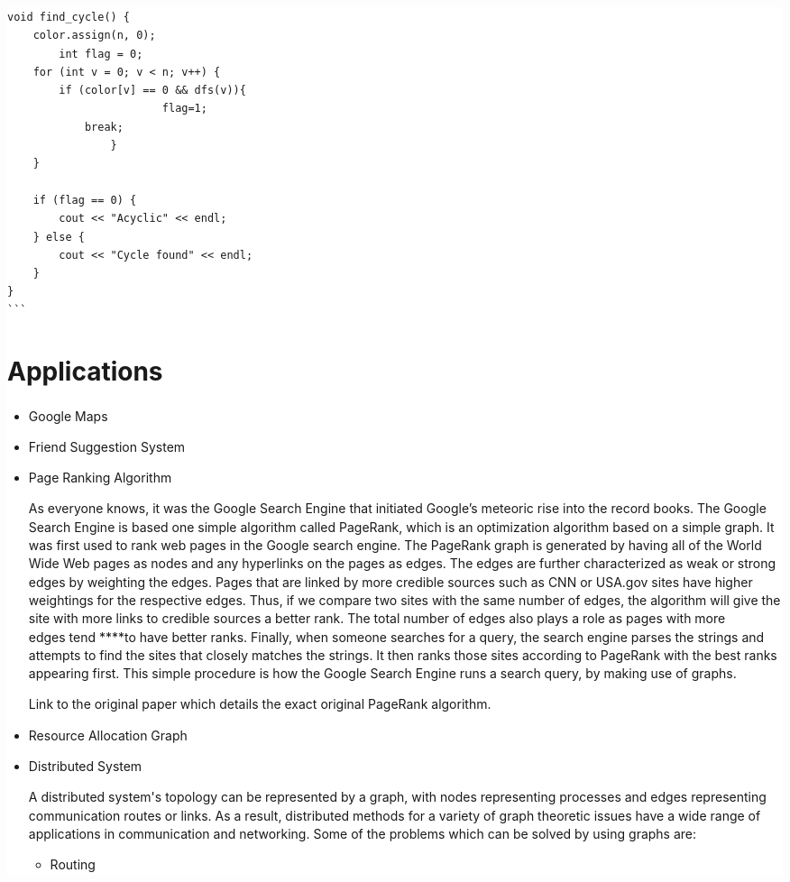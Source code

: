     void find_cycle() {
        color.assign(n, 0);
    		int flag = 0;
        for (int v = 0; v < n; v++) {
            if (color[v] == 0 && dfs(v)){
    						flag=1;
                break;
    				}
        }
    
        if (flag == 0) {
            cout << "Acyclic" << endl;
        } else {
            cout << "Cycle found" << endl;
        }
    }
    ```
    

# Applications

- Google Maps
    
    
- Friend Suggestion System
- Page Ranking Algorithm
    
    As everyone knows, it was the Google Search Engine that initiated Google’s meteoric rise into the record books. The Google Search Engine is based one simple algorithm called PageRank, which is an optimization algorithm based on a simple graph. It was first used to rank web pages in the Google search engine. The PageRank graph is generated by having all of the World Wide Web pages as nodes and any hyperlinks on the pages as edges. The edges are further characterized as weak or strong edges by weighting the edges. Pages that are linked by more credible sources such as CNN or USA.gov sites have higher weightings for the respective edges. Thus, if we compare two sites with the same number of edges, the algorithm will give the site with more links to credible sources a better rank. The total number of edges also plays a role as pages with more edges tend ****to have better ranks. Finally, when someone searches for a query, the search engine parses the strings and attempts to find the sites that closely matches the strings. It then ranks those sites according to PageRank with the best ranks appearing first. This simple procedure is how the Google Search Engine runs a search query, by making use of graphs.
    
    [](http://ilpubs.stanford.edu:8090/361/1/1998-8.pdf)
    
    Link to the original paper which details the exact original PageRank algorithm.
    
- Resource Allocation Graph
- Distributed System
    
    A distributed system's topology can be represented by a graph, with nodes representing processes and edges representing communication routes or links. As a result, distributed methods for a variety of graph theoretic issues have a wide range of applications in communication and networking. Some of the problems which can be solved by using graphs are:
    
    - Routing
    